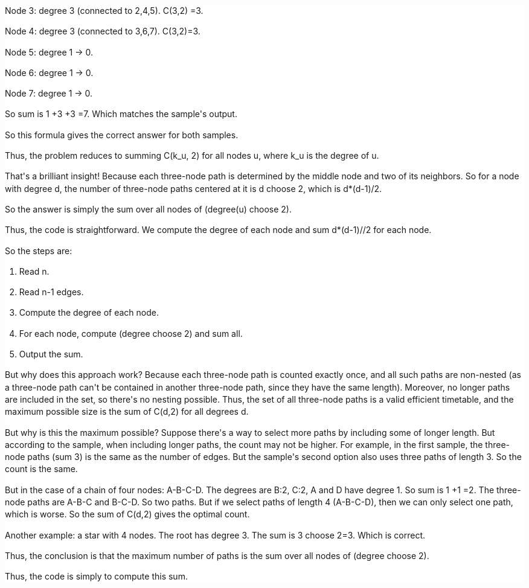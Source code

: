 Node 3: degree 3 (connected to 2,4,5). C(3,2) =3.

Node 4: degree 3 (connected to 3,6,7). C(3,2)=3.

Node 5: degree 1 → 0.

Node 6: degree 1 → 0.

Node 7: degree 1 → 0.

So sum is 1 +3 +3 =7. Which matches the sample's output.

So this formula gives the correct answer for both samples.

Thus, the problem reduces to summing C(k_u, 2) for all nodes u, where k_u is the degree of u.

That's a brilliant insight! Because each three-node path is determined by the middle node and two of its neighbors. So for a node with degree d, the number of three-node paths centered at it is d choose 2, which is d*(d-1)/2.

So the answer is simply the sum over all nodes of (degree(u) choose 2).

Thus, the code is straightforward. We compute the degree of each node and sum d*(d-1)//2 for each node.

So the steps are:

1. Read n.

2. Read n-1 edges.

3. Compute the degree of each node.

4. For each node, compute (degree choose 2) and sum all.

5. Output the sum.

But why does this approach work? Because each three-node path is counted exactly once, and all such paths are non-nested (as a three-node path can't be contained in another three-node path, since they have the same length). Moreover, no longer paths are included in the set, so there's no nesting possible. Thus, the set of all three-node paths is a valid efficient timetable, and the maximum possible size is the sum of C(d,2) for all degrees d.

But why is this the maximum possible? Suppose there's a way to select more paths by including some of longer length. But according to the sample, when including longer paths, the count may not be higher. For example, in the first sample, the three-node paths (sum 3) is the same as the number of edges. But the sample's second option also uses three paths of length 3. So the count is the same.

But in the case of a chain of four nodes: A-B-C-D. The degrees are B:2, C:2, A and D have degree 1. So sum is 1 +1 =2. The three-node paths are A-B-C and B-C-D. So two paths. But if we select paths of length 4 (A-B-C-D), then we can only select one path, which is worse. So the sum of C(d,2) gives the optimal count.

Another example: a star with 4 nodes. The root has degree 3. The sum is 3 choose 2=3. Which is correct.

Thus, the conclusion is that the maximum number of paths is the sum over all nodes of (degree choose 2).

Thus, the code is simply to compute this sum.
